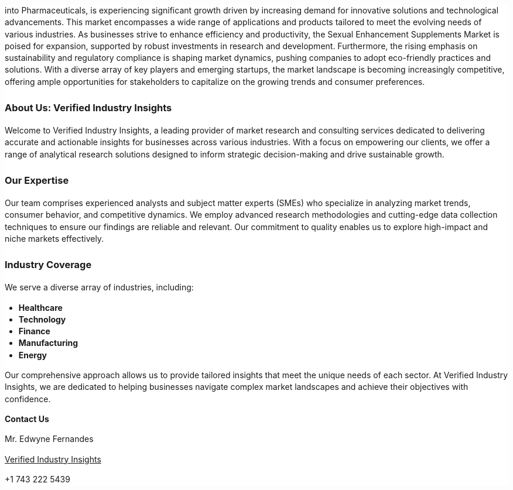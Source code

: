into Pharmaceuticals, is experiencing significant growth driven by increasing demand for innovative solutions and technological advancements. This market encompasses a wide range of applications and products tailored to meet the evolving needs of various industries. As businesses strive to enhance efficiency and productivity, the Sexual Enhancement Supplements Market is poised for expansion, supported by robust investments in research and development. Furthermore, the rising emphasis on sustainability and regulatory compliance is shaping market dynamics, pushing companies to adopt eco-friendly practices and solutions. With a diverse array of key players and emerging startups, the market landscape is becoming increasingly competitive, offering ample opportunities for stakeholders to capitalize on the growing trends and consumer preferences.</p><h3>About Us: Verified Industry Insights</h3><p>Welcome to Verified Industry Insights, a leading provider of market research and consulting services dedicated to delivering accurate and actionable insights for businesses across various industries. With a focus on empowering our clients, we offer a range of analytical research solutions designed to inform strategic decision-making and drive sustainable growth.</p><h3>Our Expertise</h3><p>Our team comprises experienced analysts and subject matter experts (SMEs) who specialize in analyzing market trends, consumer behavior, and competitive dynamics. We employ advanced research methodologies and cutting-edge data collection techniques to ensure our findings are reliable and relevant. Our commitment to quality enables us to explore high-impact and niche markets effectively.</p><h3>Industry Coverage</h3><p>We serve a diverse array of industries, including:</p><ul><li><strong>Healthcare</strong></li><li><strong>Technology</strong></li><li><strong>Finance</strong></li><li><strong>Manufacturing</strong></li><li><strong>Energy</strong></li></ul><p>Our comprehensive approach allows us to provide tailored insights that meet the unique needs of each sector. At Verified Industry Insights, we are dedicated to helping businesses navigate complex market landscapes and achieve their objectives with confidence.</p><p><strong>Contact Us</strong></p><p>Mr. Edwyne Fernandes</p><p><a href="https://www.verifiedindustryinsights.com/">Verified Industry Insights</a></p><p>+1 743 222 5439</p>
